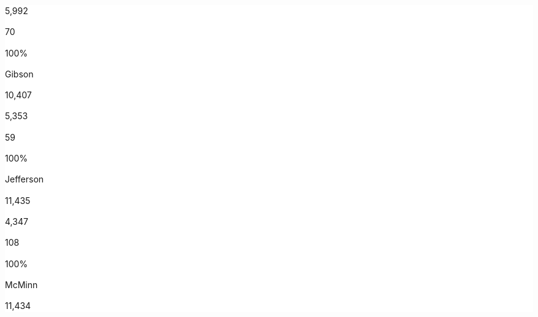 </div>

<div>

5,992

</div>

<div>

70

</div>

100<span class="eln-percent-sign">%</span>

Gibson

<div class="eln-text-color eln-republican">

10,407

</div>

<div>

5,353

</div>

<div>

59

</div>

100<span class="eln-percent-sign">%</span>

Jefferson

<div class="eln-text-color eln-republican">

11,435

</div>

<div>

4,347

</div>

<div>

108

</div>

100<span class="eln-percent-sign">%</span>

McMinn

<div class="eln-text-color eln-republican">

11,434

